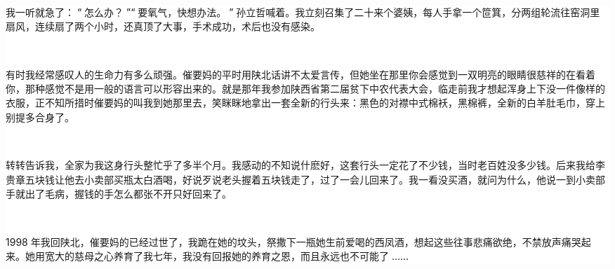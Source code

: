   </span>
  <span class="s1">
   我一听就急了：
  </span>
  <span class="s2">
   “
  </span>
  <span class="s1">
   怎么办？
  </span>
  <span class="s2">
   ”“
  </span>
  <span class="s1">
   要氧气，快想办法。
  </span>
  <span class="s2">
   ”
  </span>
  <span class="s1">
   孙立哲喊着。我立刻召集了二十来个婆姨，每人手拿一个笸箕，分两组轮流往窑洞里扇风，连续扇了两个小时，还真顶了大事，手术成功，术后也没有感染。
  </span>
 </p>
 <p class="p1">
  <span class="s1">
  </span>
  <br/>
 </p>
 <p class="p2">
  <span class="s1">
   有时我经常感叹人的生命力有多么顽强。催要妈的平时用陕北话讲不太爱言传，但她坐在那里你会感觉到一双明亮的眼睛很慈祥的在看着你，那种感觉不是用一般的语言可以形容出来的。就是那年我参加陕西省第二届贫下中农代表大会，临走前我才想起浑身上下没一件像样的衣服，正不知所措时催要妈的叫我到她那里去，笑眯眯地拿出一套全新的行头来：黑色的对襟中式棉袄，黑棉裤，全新的白羊肚毛巾，穿上别提多合身了。
  </span>
 </p>
 <p class="p1">
  <span class="s1">
  </span>
  <br/>
 </p>
 <p class="p2">
  <span class="s1">
   转转告诉我，全家为我这身行头整忙乎了多半个月。我感动的不知说什麽好，这套行头一定花了不少钱，当时老百姓没多少钱。后来我给李贵章五块钱让他去小卖部买瓶太白酒喝，好说歹说老头握着五块钱走了，过了一会儿回来了。我一看没买酒，就问为什么，他说一到小卖部手就出了毛病，握钱的手怎么都张不开只好回来了。
  </span>
 </p>
 <p class="p1">
  <span class="s1">
  </span>
  <br/>
 </p>
 <p class="p2">
  <span class="s2">
   1998
  </span>
  <span class="s1">
   年我回陕北，催要妈的已经过世了，我跪在她的坟头，祭撒下一瓶她生前爱喝的西凤酒，想起这些往事悲痛欲绝，不禁放声痛哭起来。她用宽大的慈母之心养育了我七年，我没有回报她的养育之恩，而且永远也不可能了
  </span>
  <span class="s2">
   ……
  </span>
 </p>
 <p class="p1">
  <span class="s1">
  </span>